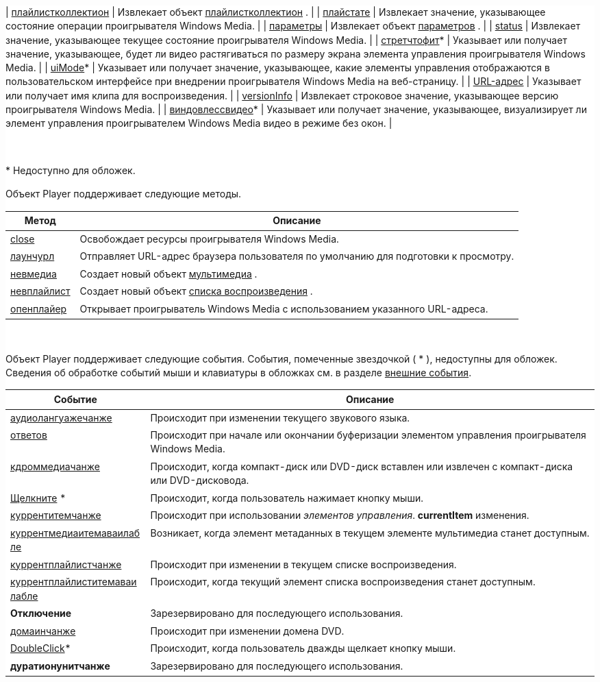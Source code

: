 | [плайлистколлектион](player-playlistcollection.md)  | Извлекает объект [плайлистколлектион](playlistcollection-object.md) .                                                                    |
| [плайстате](player-playstate.md)                    | Извлекает значение, указывающее состояние операции проигрывателя Windows Media.                                                                |
| [параметры](player-settings.md)                      | Извлекает объект [параметров](settings-object.md) .                                                                                        |
| [status](player-status.md)                          | Извлекает значение, указывающее текущее состояние проигрывателя Windows Media.                                                                     |
| [стретчтофит](player-stretchtofit.md)\*           | Указывает или получает значение, указывающее, будет ли видео растягиваться по размеру экрана элемента управления проигрывателя Windows Media.          |
| [uiMode](player-uimode.md)\*                       | Указывает или получает значение, указывающее, какие элементы управления отображаются в пользовательском интерфейсе при внедрении проигрывателя Windows Media на веб-страницу. |
| [URL-адрес](player-url.md)                                | Указывает или получает имя клипа для воспроизведения.                                                                                         |
| [versionInfo](player-versioninfo.md)                | Извлекает строковое значение, указывающее версию проигрывателя Windows Media.                                                                 |
| [виндовлессвидео](player-windowlessvideo.md)\*     | Указывает или получает значение, указывающее, визуализирует ли элемент управления проигрывателем Windows Media видео в режиме без окон.                         |



 

\* Недоступно для обложек.

Объект Player поддерживает следующие методы.



| Метод                                | Описание                                               |
|---------------------------------------|-----------------------------------------------------------|
| [close](player-close.md)             | Освобождает ресурсы проигрывателя Windows Media.                  |
| [лаунчурл](player-launchurl.md)     | Отправляет URL-адрес браузера пользователя по умолчанию для подготовки к просмотру. |
| [невмедиа](player-newmedia.md)       | Создает новый объект [мультимедиа](media-object.md) .           |
| [невплайлист](player-newplaylist.md) | Создает новый объект [списка воспроизведения](playlist-object.md) .     |
| [опенплайер](player-openplayer.md)   | Открывает проигрыватель Windows Media с использованием указанного URL-адреса.       |



 

Объект Player поддерживает следующие события. События, помеченные звездочкой ( \* ), недоступны для обложек. Сведения об обработке событий мыши и клавиатуры в обложках см. в разделе [внешние события](external-events.md).



| Событие                                                                                            | Описание                                                                      |
|--------------------------------------------------------------------------------------------------|----------------------------------------------------------------------------------|
| [аудиолангуажечанже](player-player-audiolanguagechange.md)                                     | Происходит при изменении текущего звукового языка.                                  |
| [ответов](player-player-buffering.md)                                                         | Происходит при начале или окончании буферизации элементом управления проигрывателя Windows Media.           |
| [кдроммедиачанже](player-player-cdrommediachange.md)                                           | Происходит, когда компакт-диск или DVD-диск вставлен или извлечен с компакт-диска или DVD-дисковода.      |
| [Щелкните](player-player-click.md) \*                                                              | Происходит, когда пользователь нажимает кнопку мыши.                                      |
| [куррентитемчанже](player-player-currentitemchange.md)                                         | Происходит при использовании *элементов управления*. **currentItem** изменения.                                  |
| [куррентмедиаитемаваилабле](player-player-currentmediaitemavailable.md)                         | Возникает, когда элемент метаданных в текущем элементе мультимедиа станет доступным. |
| [куррентплайлистчанже](player-player-currentplaylistchange.md)                                 | Происходит при изменении в текущем списке воспроизведения.                       |
| [куррентплайлиститемаваилабле](player-player-currentplaylistitemavailable.md)                   | Происходит, когда текущий элемент списка воспроизведения станет доступным.                         |
| **Отключение**                                                                                   | Зарезервировано для последующего использования.                                                         |
| [домаинчанже](player-player-domainchange.md)                                                   | Происходит при изменении домена DVD.                                              |
| [DoubleClick](player-player-doubleclick.md)\*                                                  | Происходит, когда пользователь дважды щелкает кнопку мыши.                               |
| **дуратионунитчанже**                                                                           | Зарезервировано для последующего использования.                                                         |